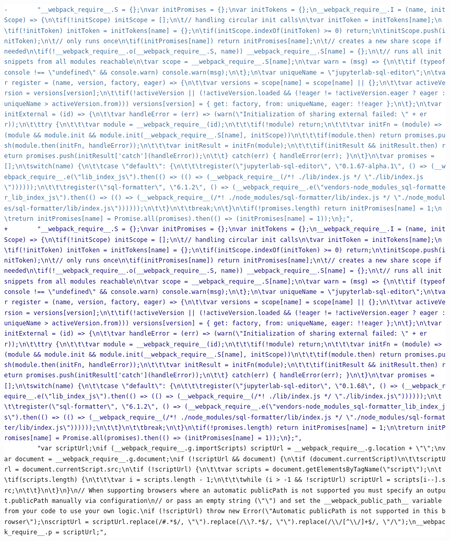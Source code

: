 ```diff
-        "__webpack_require__.S = {};\nvar initPromises = {};\nvar initTokens = {};\n__webpack_require__.I = (name, initScope) => {\n\tif(!initScope) initScope = [];\n\t// handling circular init calls\n\tvar initToken = initTokens[name];\n\tif(!initToken) initToken = initTokens[name] = {};\n\tif(initScope.indexOf(initToken) >= 0) return;\n\tinitScope.push(initToken);\n\t// only runs once\n\tif(initPromises[name]) return initPromises[name];\n\t// creates a new share scope if needed\n\tif(!__webpack_require__.o(__webpack_require__.S, name)) __webpack_require__.S[name] = {};\n\t// runs all init snippets from all modules reachable\n\tvar scope = __webpack_require__.S[name];\n\tvar warn = (msg) => {\n\t\tif (typeof console !== \"undefined\" && console.warn) console.warn(msg);\n\t};\n\tvar uniqueName = \"jupyterlab-sql-editor\";\n\tvar register = (name, version, factory, eager) => {\n\t\tvar versions = scope[name] = scope[name] || {};\n\t\tvar activeVersion = versions[version];\n\t\tif(!activeVersion || (!activeVersion.loaded && (!eager != !activeVersion.eager ? eager : uniqueName > activeVersion.from))) versions[version] = { get: factory, from: uniqueName, eager: !!eager };\n\t};\n\tvar initExternal = (id) => {\n\t\tvar handleError = (err) => (warn(\"Initialization of sharing external failed: \" + err));\n\t\ttry {\n\t\t\tvar module = __webpack_require__(id);\n\t\t\tif(!module) return;\n\t\t\tvar initFn = (module) => (module && module.init && module.init(__webpack_require__.S[name], initScope))\n\t\t\tif(module.then) return promises.push(module.then(initFn, handleError));\n\t\t\tvar initResult = initFn(module);\n\t\t\tif(initResult && initResult.then) return promises.push(initResult['catch'](handleError));\n\t\t} catch(err) { handleError(err); }\n\t}\n\tvar promises = [];\n\tswitch(name) {\n\t\tcase \"default\": {\n\t\t\tregister(\"jupyterlab-sql-editor\", \"0.1.67-alpha.1\", () => (__webpack_require__.e(\"lib_index_js\").then(() => (() => (__webpack_require__(/*! ./lib/index.js */ \"./lib/index.js\"))))));\n\t\t\tregister(\"sql-formatter\", \"6.1.2\", () => (__webpack_require__.e(\"vendors-node_modules_sql-formatter_lib_index_js\").then(() => (() => (__webpack_require__(/*! ./node_modules/sql-formatter/lib/index.js */ \"./node_modules/sql-formatter/lib/index.js\"))))));\n\t\t}\n\t\tbreak;\n\t}\n\tif(!promises.length) return initPromises[name] = 1;\n\treturn initPromises[name] = Promise.all(promises).then(() => (initPromises[name] = 1));\n};",
+        "__webpack_require__.S = {};\nvar initPromises = {};\nvar initTokens = {};\n__webpack_require__.I = (name, initScope) => {\n\tif(!initScope) initScope = [];\n\t// handling circular init calls\n\tvar initToken = initTokens[name];\n\tif(!initToken) initToken = initTokens[name] = {};\n\tif(initScope.indexOf(initToken) >= 0) return;\n\tinitScope.push(initToken);\n\t// only runs once\n\tif(initPromises[name]) return initPromises[name];\n\t// creates a new share scope if needed\n\tif(!__webpack_require__.o(__webpack_require__.S, name)) __webpack_require__.S[name] = {};\n\t// runs all init snippets from all modules reachable\n\tvar scope = __webpack_require__.S[name];\n\tvar warn = (msg) => {\n\t\tif (typeof console !== \"undefined\" && console.warn) console.warn(msg);\n\t};\n\tvar uniqueName = \"jupyterlab-sql-editor\";\n\tvar register = (name, version, factory, eager) => {\n\t\tvar versions = scope[name] = scope[name] || {};\n\t\tvar activeVersion = versions[version];\n\t\tif(!activeVersion || (!activeVersion.loaded && (!eager != !activeVersion.eager ? eager : uniqueName > activeVersion.from))) versions[version] = { get: factory, from: uniqueName, eager: !!eager };\n\t};\n\tvar initExternal = (id) => {\n\t\tvar handleError = (err) => (warn(\"Initialization of sharing external failed: \" + err));\n\t\ttry {\n\t\t\tvar module = __webpack_require__(id);\n\t\t\tif(!module) return;\n\t\t\tvar initFn = (module) => (module && module.init && module.init(__webpack_require__.S[name], initScope))\n\t\t\tif(module.then) return promises.push(module.then(initFn, handleError));\n\t\t\tvar initResult = initFn(module);\n\t\t\tif(initResult && initResult.then) return promises.push(initResult['catch'](handleError));\n\t\t} catch(err) { handleError(err); }\n\t}\n\tvar promises = [];\n\tswitch(name) {\n\t\tcase \"default\": {\n\t\t\tregister(\"jupyterlab-sql-editor\", \"0.1.68\", () => (__webpack_require__.e(\"lib_index_js\").then(() => (() => (__webpack_require__(/*! ./lib/index.js */ \"./lib/index.js\"))))));\n\t\t\tregister(\"sql-formatter\", \"6.1.2\", () => (__webpack_require__.e(\"vendors-node_modules_sql-formatter_lib_index_js\").then(() => (() => (__webpack_require__(/*! ./node_modules/sql-formatter/lib/index.js */ \"./node_modules/sql-formatter/lib/index.js\"))))));\n\t\t}\n\t\tbreak;\n\t}\n\tif(!promises.length) return initPromises[name] = 1;\n\treturn initPromises[name] = Promise.all(promises).then(() => (initPromises[name] = 1));\n};",
         "var scriptUrl;\nif (__webpack_require__.g.importScripts) scriptUrl = __webpack_require__.g.location + \"\";\nvar document = __webpack_require__.g.document;\nif (!scriptUrl && document) {\n\tif (document.currentScript)\n\t\tscriptUrl = document.currentScript.src;\n\tif (!scriptUrl) {\n\t\tvar scripts = document.getElementsByTagName(\"script\");\n\t\tif(scripts.length) {\n\t\t\tvar i = scripts.length - 1;\n\t\t\twhile (i > -1 && !scriptUrl) scriptUrl = scripts[i--].src;\n\t\t}\n\t}\n}\n// When supporting browsers where an automatic publicPath is not supported you must specify an output.publicPath manually via configuration\n// or pass an empty string (\"\") and set the __webpack_public_path__ variable from your code to use your own logic.\nif (!scriptUrl) throw new Error(\"Automatic publicPath is not supported in this browser\");\nscriptUrl = scriptUrl.replace(/#.*$/, \"\").replace(/\\?.*$/, \"\").replace(/\\/[^\\/]+$/, \"/\");\n__webpack_require__.p = scriptUrl;",
```
